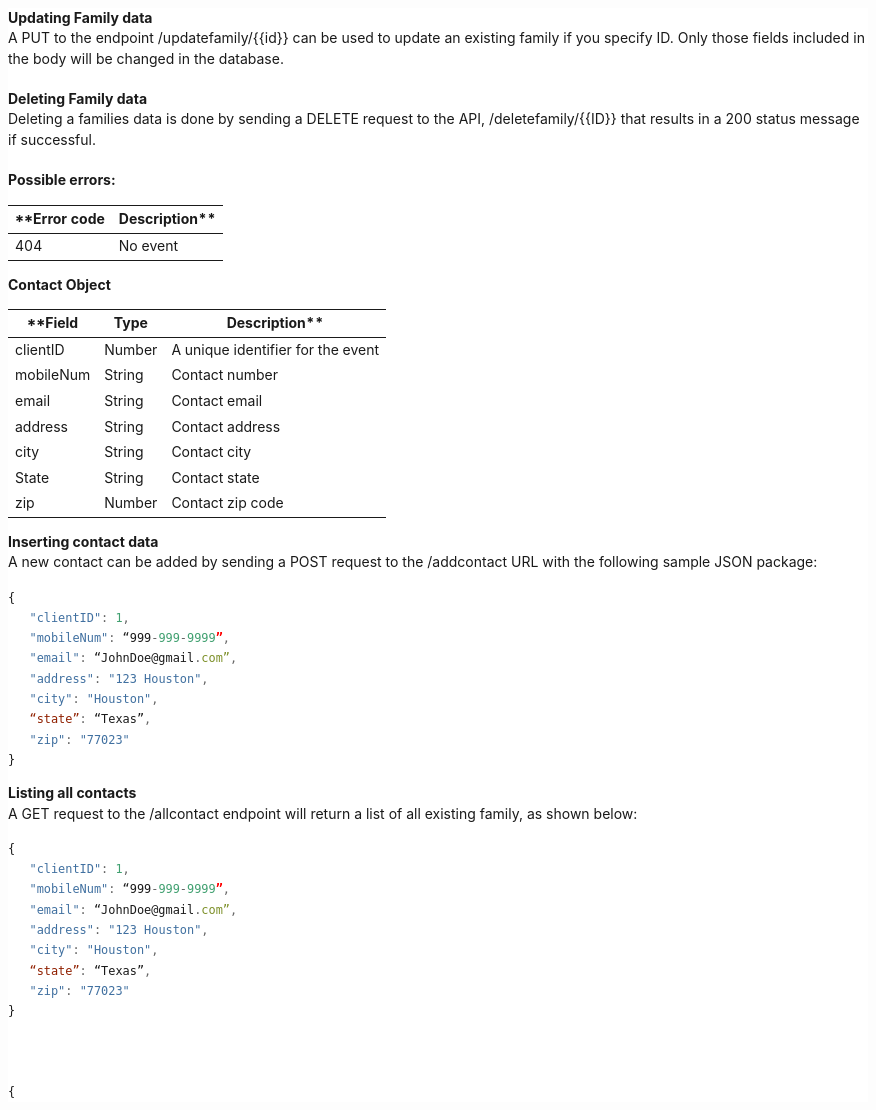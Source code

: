 **Updating Family data**  
A PUT to the endpoint /updatefamily/{{id}} can be used to update an existing family if you specify ID. Only those fields included in the body will be changed in the database.   
<br>
**Deleting Family data**  
Deleting a families data is done by sending a DELETE request to the API, /deletefamily/{{ID}} that results in a 200 status message if successful.  
<br>
**Possible errors:**

|**Error code|	Description** | 
| --- | --- |
|404	|No event | 



**Contact Object**  

|**Field|	Type|	Description**|
| --- | --- | --- |
|clientID	|Number	|A unique identifier for the event|  
|mobileNum	|String	|Contact number | 
|email	|String	|Contact email  |
|address	|String	|Contact address | 
|city 	|String	|Contact city|  
|State	|String	|Contact state | 
|zip	|Number	|Contact zip code | 


**Inserting contact data**  
A new contact can be added by sending a POST request to the /addcontact URL with the following sample JSON package:  

```javascript
{  
   "clientID": 1,  
   "mobileNum": “999-999-9999”,  
   "email": “JohnDoe@gmail.com”,  
   "address": "123 Houston",  
   "city": "Houston",  
   “state”: “Texas”,  
   "zip": "77023"  
}  
```

**Listing all contacts**    
A GET request to the /allcontact endpoint will return a list of all existing family, as shown below: 

```javascript
{  
   "clientID": 1,  
   "mobileNum": “999-999-9999”,  
   "email": “JohnDoe@gmail.com”,  
   "address": "123 Houston",  
   "city": "Houston",  
   “state”: “Texas”,  
   "zip": "77023"  
}  



{  
```